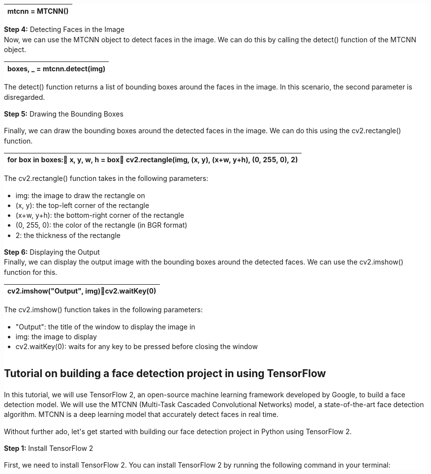 | mtcnn \= MTCNN() |
| :---- |

**Step 4:** Detecting Faces in the Image  
Now, we can use the MTCNN object to detect faces in the image. We can do this by calling the detect() function of the MTCNN object.

| boxes, \_ \= mtcnn.detect(img) |
| :---- |

The detect() function returns a list of bounding boxes around the faces in the image. In this scenario, the second parameter is disregarded.

**Step 5:** Drawing the Bounding Boxes

Finally, we can draw the bounding boxes around the detected faces in the image. We can do this using the cv2.rectangle() function.

| for box in boxes:    x, y, w, h \= box    cv2.rectangle(img, (x, y), (x+w, y+h), (0, 255, 0), 2\) |
| :---- |

The cv2.rectangle() function takes in the following parameters:

* img: the image to draw the rectangle on  
* (x, y): the top-left corner of the rectangle  
* (x+w, y+h): the bottom-right corner of the rectangle  
* (0, 255, 0): the color of the rectangle (in BGR format)  
* 2: the thickness of the rectangle

**Step 6:** Displaying the Output  
Finally, we can display the output image with the bounding boxes around the detected faces. We can use the cv2.imshow() function for this.

| cv2.imshow("Output", img)cv2.waitKey(0) |
| :---- |

The cv2.imshow() function takes in the following parameters:

* "Output": the title of the window to display the image in  
* img: the image to display  
* cv2.waitKey(0): waits for any key to be pressed before closing the window

## Tutorial on building a face detection project in using TensorFlow

In this tutorial, we will use TensorFlow 2, an open-source machine learning framework developed by Google, to build a face detection model. We will use the MTCNN (Multi-Task Cascaded Convolutional Networks) model, a state-of-the-art face detection algorithm. MTCNN is a deep learning model that accurately detect faces in real time.

Without further ado, let's get started with building our face detection project in Python using TensorFlow 2\.

**Step 1:** Install TensorFlow 2

First, we need to install TensorFlow 2\. You can install TensorFlow 2 by running the following command in your terminal:

